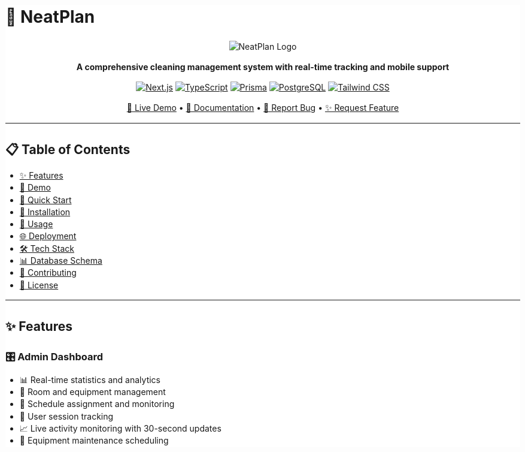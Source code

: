 # 🧹 NeatPlan

<div align="center">

![NeatPlan Logo](https://via.placeholder.com/200x100/4F46E5/FFFFFF?text=NeatPlan)

**A comprehensive cleaning management system with real-time tracking and mobile support**

[![Next.js](https://img.shields.io/badge/Next.js-15.3.2-black?style=for-the-badge&logo=next.js)](https://nextjs.org/)
[![TypeScript](https://img.shields.io/badge/TypeScript-5.0-blue?style=for-the-badge&logo=typescript)](https://www.typescriptlang.org/)
[![Prisma](https://img.shields.io/badge/Prisma-6.8.2-2D3748?style=for-the-badge&logo=prisma)](https://www.prisma.io/)
[![PostgreSQL](https://img.shields.io/badge/PostgreSQL-15+-336791?style=for-the-badge&logo=postgresql)](https://www.postgresql.org/)
[![Tailwind CSS](https://img.shields.io/badge/Tailwind_CSS-3.4-38B2AC?style=for-the-badge&logo=tailwind-css)](https://tailwindcss.com/)

[🚀 Live Demo](#) • [📖 Documentation](#documentation) • [🐛 Report Bug](../../issues) • [✨ Request Feature](../../issues)

</div>

---

## 📋 Table of Contents

- [✨ Features](#-features)
- [🎯 Demo](#-demo)
- [🚀 Quick Start](#-quick-start)
- [🔧 Installation](#-installation)
- [📱 Usage](#-usage)
- [🌐 Deployment](#-deployment)
- [🛠️ Tech Stack](#️-tech-stack)
- [📊 Database Schema](#-database-schema)
- [🤝 Contributing](#-contributing)
- [📄 License](#-license)

---

## ✨ Features

### 🎛️ **Admin Dashboard**
- 📊 Real-time statistics and analytics
- 🏢 Room and equipment management
- 📅 Schedule assignment and monitoring
- 👥 User session tracking
- 📈 Live activity monitoring with 30-second updates
- 🔄 Equipment maintenance scheduling
